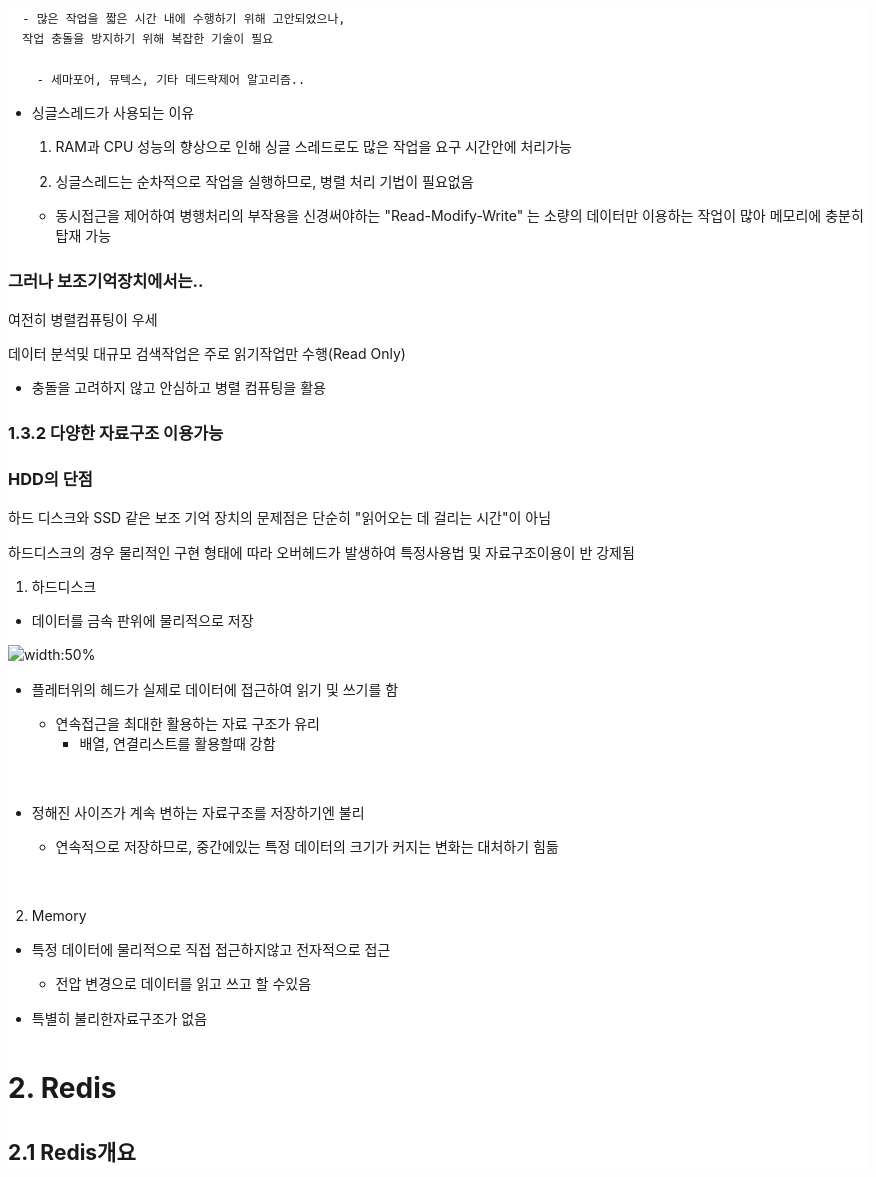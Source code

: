       - 많은 작업을 짧은 시간 내에 수행하기 위해 고안되었으나,
      작업 충돌을 방지하기 위해 복잡한 기술이 필요

        - 세마포어, 뮤텍스, 기타 데드락제어 알고리즘..

- 싱글스레드가 사용되는 이유

  1. RAM과 CPU 성능의 향상으로 인해 싱글 스레드로도 많은 작업을 요구 시간안에 처리가능

  2. 싱글스레드는 순차적으로 작업을 실행하므로, 병렬 처리 기법이 필요없음

  - 동시접근을 제어하여 병행처리의 부작용을 신경써야하는 "Read-Modify-Write" 는 소량의 데이터만 이용하는 작업이 많아 메모리에 충분히 탑재 가능

### 그러나 보조기억장치에서는..

여전히 병렬컴퓨팅이 우세

데이터 분석및 대규모 검색작업은 주로 읽기작업만 수행(Read Only)

- 충돌을 고려하지 않고 안심하고 병렬 컴퓨팅을 활용

### 1.3.2 다양한 자료구조 이용가능

### HDD의 단점

하드 디스크와 SSD 같은 보조 기억 장치의 문제점은 단순히 "읽어오는 데 걸리는 시간"이 아님

하드디스크의 경우 물리적인 구현 형태에 따라 오버헤드가 발생하여 특정사용법 및 자료구조이용이 반 강제됨

1. 하드디스크

- 데이터를 금속 판위에 물리적으로 저장

![width:50%](https://as1.ftcdn.net/v2/jpg/02/13/01/10/1000_F_213011084_F9wtF0PaLoiXiNhSPi0J0qNgaZxi9kSF.jpg)

- 플레터위의 헤드가 실제로 데이터에 접근하여 읽기 및 쓰기를 함

  - 연속접근을 최대한 활용하는 자료 구조가 유리
    - 배열, 연결리스트를 활용할때 강함

<br>

- 정해진 사이즈가 계속 변하는 자료구조를 저장하기엔 불리

  - 연속적으로 저장하므로, 중간에있는 특정 데이터의 크기가 커지는 변화는 대처하기 힘듦

<br>

2. Memory

- 특정 데이터에 물리적으로 직접 접근하지않고 전자적으로 접근

  - 전압 변경으로 데이터를 읽고 쓰고 할 수있음

- 특별히 불리한자료구조가 없음

# 2. Redis

## 2.1 Redis개요
